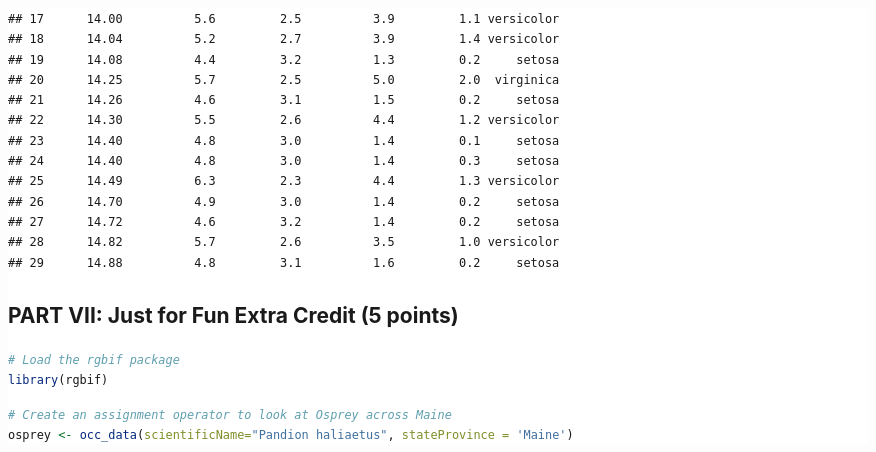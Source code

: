     ## 17      14.00          5.6         2.5          3.9         1.1 versicolor
    ## 18      14.04          5.2         2.7          3.9         1.4 versicolor
    ## 19      14.08          4.4         3.2          1.3         0.2     setosa
    ## 20      14.25          5.7         2.5          5.0         2.0  virginica
    ## 21      14.26          4.6         3.1          1.5         0.2     setosa
    ## 22      14.30          5.5         2.6          4.4         1.2 versicolor
    ## 23      14.40          4.8         3.0          1.4         0.1     setosa
    ## 24      14.40          4.8         3.0          1.4         0.3     setosa
    ## 25      14.49          6.3         2.3          4.4         1.3 versicolor
    ## 26      14.70          4.9         3.0          1.4         0.2     setosa
    ## 27      14.72          4.6         3.2          1.4         0.2     setosa
    ## 28      14.82          5.7         2.6          3.5         1.0 versicolor
    ## 29      14.88          4.8         3.1          1.6         0.2     setosa

## PART VII: Just for Fun Extra Credit (5 points)

``` r
# Load the rgbif package
library(rgbif)
```

``` r
# Create an assignment operator to look at Osprey across Maine
osprey <- occ_data(scientificName="Pandion haliaetus", stateProvince = 'Maine')
```
